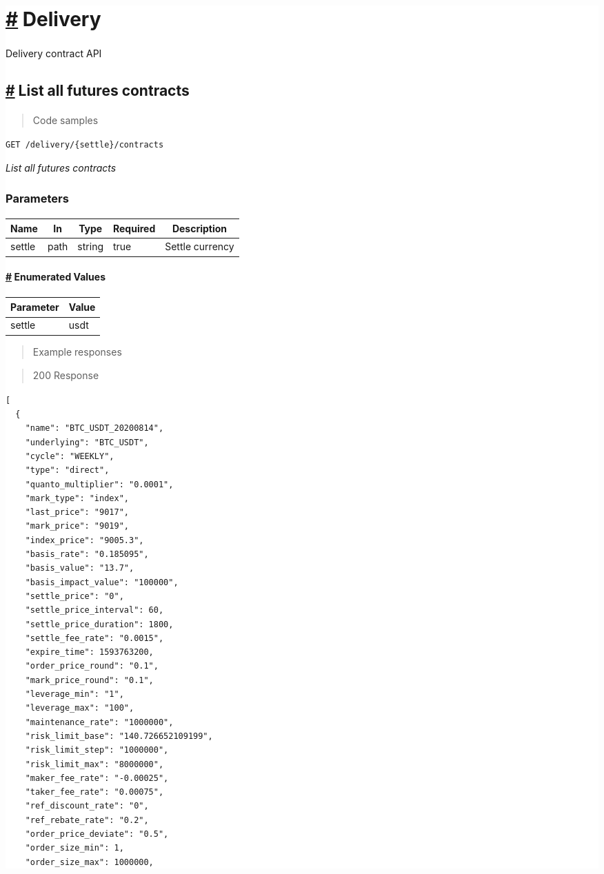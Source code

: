 # [#](#delivery) Delivery

Delivery contract API

## [#](#list-all-futures-contracts-2) List all futures contracts

> Code samples

`GET /delivery/{settle}/contracts`

_List all futures contracts_

### Parameters

| Name   | In   | Type   | Required | Description     |
| ------ | ---- | ------ | -------- | --------------- |
| settle | path | string | true     | Settle currency |

#### [#](#enumerated-values-85) Enumerated Values

| Parameter | Value |
| --------- | ----- |
| settle    | usdt  |

> Example responses

> 200 Response

```
[
  {
    "name": "BTC_USDT_20200814",
    "underlying": "BTC_USDT",
    "cycle": "WEEKLY",
    "type": "direct",
    "quanto_multiplier": "0.0001",
    "mark_type": "index",
    "last_price": "9017",
    "mark_price": "9019",
    "index_price": "9005.3",
    "basis_rate": "0.185095",
    "basis_value": "13.7",
    "basis_impact_value": "100000",
    "settle_price": "0",
    "settle_price_interval": 60,
    "settle_price_duration": 1800,
    "settle_fee_rate": "0.0015",
    "expire_time": 1593763200,
    "order_price_round": "0.1",
    "mark_price_round": "0.1",
    "leverage_min": "1",
    "leverage_max": "100",
    "maintenance_rate": "1000000",
    "risk_limit_base": "140.726652109199",
    "risk_limit_step": "1000000",
    "risk_limit_max": "8000000",
    "maker_fee_rate": "-0.00025",
    "taker_fee_rate": "0.00075",
    "ref_discount_rate": "0",
    "ref_rebate_rate": "0.2",
    "order_price_deviate": "0.5",
    "order_size_min": 1,
    "order_size_max": 1000000,
```
